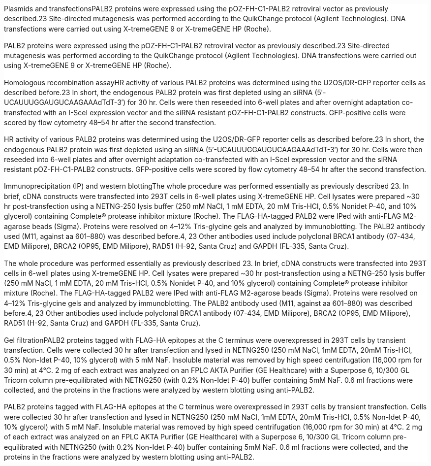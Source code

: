 Plasmids and transfectionsPALB2 proteins were expressed using the pOZ-FH-C1-PALB2 retroviral vector as previously described.23 Site-directed mutagenesis was performed according to the QuikChange protocol (Agilent Technologies). DNA transfections were carried out using X-tremeGENE 9 or X-tremeGENE HP (Roche).

PALB2 proteins were expressed using the pOZ-FH-C1-PALB2 retroviral vector as previously described.23 Site-directed mutagenesis was performed according to the QuikChange protocol (Agilent Technologies). DNA transfections were carried out using X-tremeGENE 9 or X-tremeGENE HP (Roche).

Homologous recombination assayHR activity of various PALB2 proteins was determined using the U2OS/DR-GFP reporter cells as described before.23 In short, the endogenous PALB2 protein was first depleted using an siRNA (5′-UCAUUUGGAUGUCAAGAAAdTdT-3′) for 30 hr. Cells were then reseeded into 6-well plates and after overnight adaptation co-transfected with an I-SceI expression vector and the siRNA resistant pOZ-FH-C1-PALB2 constructs. GFP-positive cells were scored by flow cytometry 48–54 hr after the second transfection.

HR activity of various PALB2 proteins was determined using the U2OS/DR-GFP reporter cells as described before.23 In short, the endogenous PALB2 protein was first depleted using an siRNA (5′-UCAUUUGGAUGUCAAGAAAdTdT-3′) for 30 hr. Cells were then reseeded into 6-well plates and after overnight adaptation co-transfected with an I-SceI expression vector and the siRNA resistant pOZ-FH-C1-PALB2 constructs. GFP-positive cells were scored by flow cytometry 48–54 hr after the second transfection.

Immunoprecipitation (IP) and western blottingThe whole procedure was performed essentially as previously described 23. In brief, cDNA constructs were transfected into 293T cells in 6-well plates using X-tremeGENE HP. Cell lysates were prepared ~30 hr post-transfection using a NETNG-250 lysis buffer (250 mM NaCl, 1 mM EDTA, 20 mM Tris-HCl, 0.5% Nonidet P-40, and 10% glycerol) containing Complete® protease inhibitor mixture (Roche). The FLAG-HA-tagged PALB2 were IPed with anti-FLAG M2-agarose beads (Sigma). Proteins were resolved on 4–12% Tris-glycine gels and analyzed by immunoblotting. The PALB2 antibody used (M11, against aa 601–880) was described before.4, 23 Other antibodies used include polyclonal BRCA1 antibody (07-434, EMD Milipore), BRCA2 (OP95, EMD Milipore), RAD51 (H-92, Santa Cruz) and GAPDH (FL-335, Santa Cruz).

The whole procedure was performed essentially as previously described 23. In brief, cDNA constructs were transfected into 293T cells in 6-well plates using X-tremeGENE HP. Cell lysates were prepared ~30 hr post-transfection using a NETNG-250 lysis buffer (250 mM NaCl, 1 mM EDTA, 20 mM Tris-HCl, 0.5% Nonidet P-40, and 10% glycerol) containing Complete® protease inhibitor mixture (Roche). The FLAG-HA-tagged PALB2 were IPed with anti-FLAG M2-agarose beads (Sigma). Proteins were resolved on 4–12% Tris-glycine gels and analyzed by immunoblotting. The PALB2 antibody used (M11, against aa 601–880) was described before.4, 23 Other antibodies used include polyclonal BRCA1 antibody (07-434, EMD Milipore), BRCA2 (OP95, EMD Milipore), RAD51 (H-92, Santa Cruz) and GAPDH (FL-335, Santa Cruz).

Gel filtrationPALB2 proteins tagged with FLAG-HA epitopes at the C terminus were overexpressed in 293T cells by transient transfection. Cells were collected 30 hr after transfection and lysed in NETNG250 (250 mM NaCl, 1mM EDTA, 20mM Tris-HCl, 0.5% Non-Idet P-40, 10% glycerol) with 5 mM NaF. Insoluble material was removed by high speed centrifugation (16,000 rpm for 30 min) at 4°C. 2 mg of each extract was analyzed on an FPLC AKTA Purifier (GE Healthcare) with a Superpose 6, 10/300 GL Tricorn column pre-equilibrated with NETNG250 (with 0.2% Non-Idet P-40) buffer containing 5mM NaF. 0.6 ml fractions were collected, and the proteins in the fractions were analyzed by western blotting using anti-PALB2.

PALB2 proteins tagged with FLAG-HA epitopes at the C terminus were overexpressed in 293T cells by transient transfection. Cells were collected 30 hr after transfection and lysed in NETNG250 (250 mM NaCl, 1mM EDTA, 20mM Tris-HCl, 0.5% Non-Idet P-40, 10% glycerol) with 5 mM NaF. Insoluble material was removed by high speed centrifugation (16,000 rpm for 30 min) at 4°C. 2 mg of each extract was analyzed on an FPLC AKTA Purifier (GE Healthcare) with a Superpose 6, 10/300 GL Tricorn column pre-equilibrated with NETNG250 (with 0.2% Non-Idet P-40) buffer containing 5mM NaF. 0.6 ml fractions were collected, and the proteins in the fractions were analyzed by western blotting using anti-PALB2.
